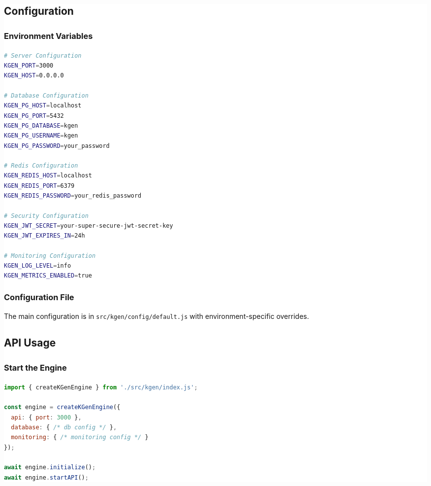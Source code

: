 ## Configuration

### Environment Variables

```bash
# Server Configuration
KGEN_PORT=3000
KGEN_HOST=0.0.0.0

# Database Configuration
KGEN_PG_HOST=localhost
KGEN_PG_PORT=5432
KGEN_PG_DATABASE=kgen
KGEN_PG_USERNAME=kgen
KGEN_PG_PASSWORD=your_password

# Redis Configuration
KGEN_REDIS_HOST=localhost
KGEN_REDIS_PORT=6379
KGEN_REDIS_PASSWORD=your_redis_password

# Security Configuration
KGEN_JWT_SECRET=your-super-secure-jwt-secret-key
KGEN_JWT_EXPIRES_IN=24h

# Monitoring Configuration
KGEN_LOG_LEVEL=info
KGEN_METRICS_ENABLED=true
```

### Configuration File

The main configuration is in `src/kgen/config/default.js` with environment-specific overrides.

## API Usage

### Start the Engine

```javascript
import { createKGenEngine } from './src/kgen/index.js';

const engine = createKGenEngine({
  api: { port: 3000 },
  database: { /* db config */ },
  monitoring: { /* monitoring config */ }
});

await engine.initialize();
await engine.startAPI();
```
